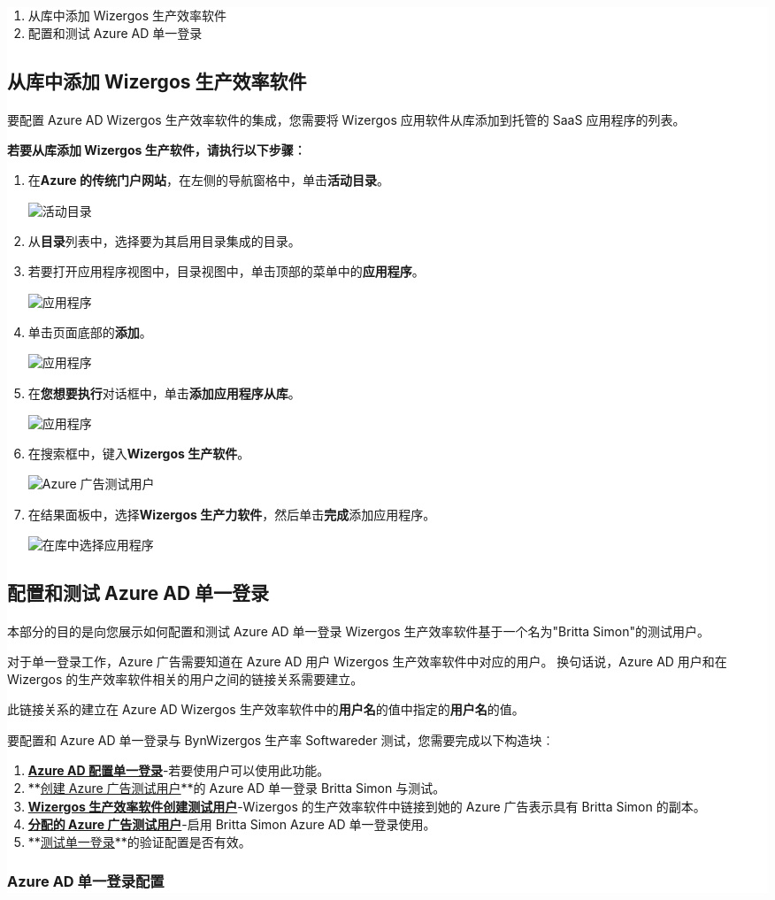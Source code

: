 1. 从库中添加 Wizergos 生产效率软件
2. 配置和测试 Azure AD 单一登录


## <a name="adding-wizergos-productivity-software-from-the-gallery"></a>从库中添加 Wizergos 生产效率软件
要配置 Azure AD Wizergos 生产效率软件的集成，您需要将 Wizergos 应用软件从库添加到托管的 SaaS 应用程序的列表。

**若要从库添加 Wizergos 生产软件，请执行以下步骤︰**

1. 在**Azure 的传统门户网站**，在左侧的导航窗格中，单击**活动目录**。 

    ![活动目录][1]

2. 从**目录**列表中，选择要为其启用目录集成的目录。

3. 若要打开应用程序视图中，目录视图中，单击顶部的菜单中的**应用程序**。
    
    ![应用程序][2]

4. 单击页面底部的**添加**。
    
    ![应用程序][3]

5. 在**您想要执行**对话框中，单击**添加应用程序从库**。

    ![应用程序][4]

6. 在搜索框中，键入**Wizergos 生产软件**。

    ![Azure 广告测试用户](./media/active-directory-saas-wizergosproductivitysoftware-tutorial/tutorial_wizergosproductivitysoftware_01.png)

7. 在结果面板中，选择**Wizergos 生产力软件**，然后单击**完成**添加应用程序。

    ![在库中选择应用程序](./media/active-directory-saas-wizergosproductivitysoftware-tutorial/tutorial_wizergosproductivitysoftware_001.png)

##  <a name="configuring-and-testing-azure-ad-single-sign-on"></a>配置和测试 Azure AD 单一登录
本部分的目的是向您展示如何配置和测试 Azure AD 单一登录 Wizergos 生产效率软件基于一个名为"Britta Simon"的测试用户。

对于单一登录工作，Azure 广告需要知道在 Azure AD 用户 Wizergos 生产效率软件中对应的用户。 换句话说，Azure AD 用户和在 Wizergos 的生产效率软件相关的用户之间的链接关系需要建立。

此链接关系的建立在 Azure AD Wizergos 生产效率软件中的**用户名**的值中指定的**用户名**的值。

要配置和 Azure AD 单一登录与 BynWizergos 生产率 Softwareder 测试，您需要完成以下构造块︰

1. **[Azure AD 配置单一登录](#configuring-azure-ad-single-single-sign-on)**-若要使用户可以使用此功能。
2. **[创建 Azure 广告测试用户](#creating-an-azure-ad-test-user)**的 Azure AD 单一登录 Britta Simon 与测试。
3. **[Wizergos 生产效率软件创建测试用户](#creating-a-wizergos-productivity-software-test-user)**-Wizergos 的生产效率软件中链接到她的 Azure 广告表示具有 Britta Simon 的副本。
4. **[分配的 Azure 广告测试用户](#assigning-the-azure-ad-test-user)**-启用 Britta Simon Azure AD 单一登录使用。
5. **[测试单一登录](#testing-single-sign-on)**的验证配置是否有效。

### <a name="configuring-azure-ad-single-sign-on"></a>Azure AD 单一登录配置


[1]: ./media/active-directory-saas-wizergosproductivitysoftware-tutorial/tutorial_general_01.png
[2]: ./media/active-directory-saas-wizergosproductivitysoftware-tutorial/tutorial_general_02.png
[3]: ./media/active-directory-saas-wizergosproductivitysoftware-tutorial/tutorial_general_03.png
[4]: ./media/active-directory-saas-wizergosproductivitysoftware-tutorial/tutorial_general_04.png
[6]: ./media/active-directory-saas-wizergosproductivitysoftware-tutorial/tutorial_general_05.png
[10]: ./media/active-directory-saas-wizergosproductivitysoftware-tutorial/tutorial_general_06.png
[11]: ./media/active-directory-saas-wizergosproductivitysoftware-tutorial/tutorial_general_07.png
[20]: ./media/active-directory-saas-wizergosproductivitysoftware-tutorial/tutorial_general_100.png
[200]: ./media/active-directory-saas-wizergosproductivitysoftware-tutorial/tutorial_general_200.png
[201]: ./media/active-directory-saas-wizergosproductivitysoftware-tutorial/tutorial_general_201.png
[203]: ./media/active-directory-saas-wizergosproductivitysoftware-tutorial/tutorial_general_203.png
[204]: ./media/active-directory-saas-wizergosproductivitysoftware-tutorial/tutorial_general_204.png
[205]: ./media/active-directory-saas-wizergosproductivitysoftware-tutorial/tutorial_general_205.png